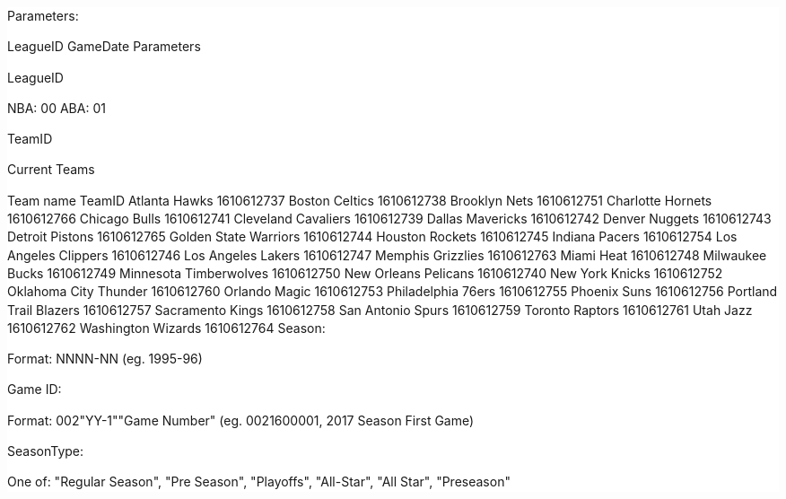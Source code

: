 Parameters:

LeagueID
GameDate
Parameters

LeagueID

NBA: 00 ABA: 01

TeamID

Current Teams

Team name	TeamID
Atlanta Hawks	1610612737
Boston Celtics	1610612738
Brooklyn Nets	1610612751
Charlotte Hornets	1610612766
Chicago Bulls	1610612741
Cleveland Cavaliers	1610612739
Dallas Mavericks	1610612742
Denver Nuggets	1610612743
Detroit Pistons	1610612765
Golden State Warriors	1610612744
Houston Rockets	1610612745
Indiana Pacers	1610612754
Los Angeles Clippers	1610612746
Los Angeles Lakers	1610612747
Memphis Grizzlies	1610612763
Miami Heat	1610612748
Milwaukee Bucks	1610612749
Minnesota Timberwolves	1610612750
New Orleans Pelicans	1610612740
New York Knicks	1610612752
Oklahoma City Thunder	1610612760
Orlando Magic	1610612753
Philadelphia 76ers	1610612755
Phoenix Suns	1610612756
Portland Trail Blazers	1610612757
Sacramento Kings	1610612758
San Antonio Spurs	1610612759
Toronto Raptors	1610612761
Utah Jazz	1610612762
Washington Wizards	1610612764
Season:

Format: NNNN-NN (eg. 1995-96)

Game ID:

Format: 002"YY-1""Game Number" (eg. 0021600001, 2017 Season First Game)

SeasonType:

One of: "Regular Season", "Pre Season", "Playoffs", "All-Star", "All Star", "Preseason"
